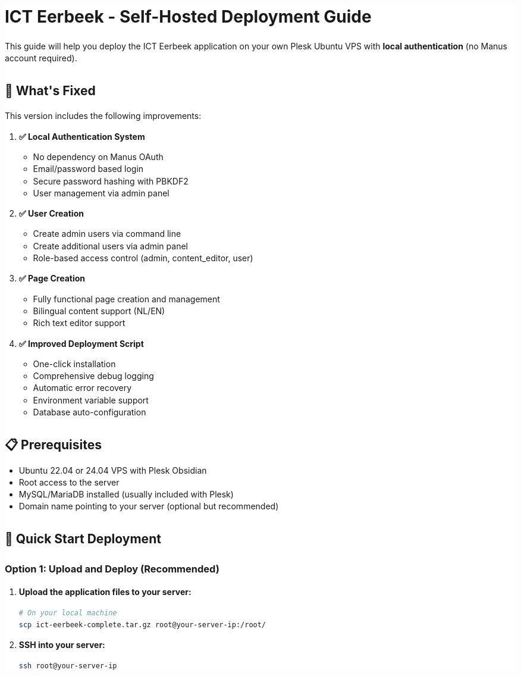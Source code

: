 # ICT Eerbeek - Self-Hosted Deployment Guide

This guide will help you deploy the ICT Eerbeek application on your own Plesk Ubuntu VPS with **local authentication** (no Manus account required).

## 🎯 What's Fixed

This version includes the following improvements:

1. **✅ Local Authentication System**
   - No dependency on Manus OAuth
   - Email/password based login
   - Secure password hashing with PBKDF2
   - User management via admin panel

2. **✅ User Creation**
   - Create admin users via command line
   - Create additional users via admin panel
   - Role-based access control (admin, content_editor, user)

3. **✅ Page Creation**
   - Fully functional page creation and management
   - Bilingual content support (NL/EN)
   - Rich text editor support

4. **✅ Improved Deployment Script**
   - One-click installation
   - Comprehensive debug logging
   - Automatic error recovery
   - Environment variable support
   - Database auto-configuration

## 📋 Prerequisites

- Ubuntu 22.04 or 24.04 VPS with Plesk Obsidian
- Root access to the server
- MySQL/MariaDB installed (usually included with Plesk)
- Domain name pointing to your server (optional but recommended)

## 🚀 Quick Start Deployment

### Option 1: Upload and Deploy (Recommended)

1. **Upload the application files to your server:**

   ```bash
   # On your local machine
   scp ict-eerbeek-complete.tar.gz root@your-server-ip:/root/
   ```

2. **SSH into your server:**

   ```bash
   ssh root@your-server-ip
   ```
